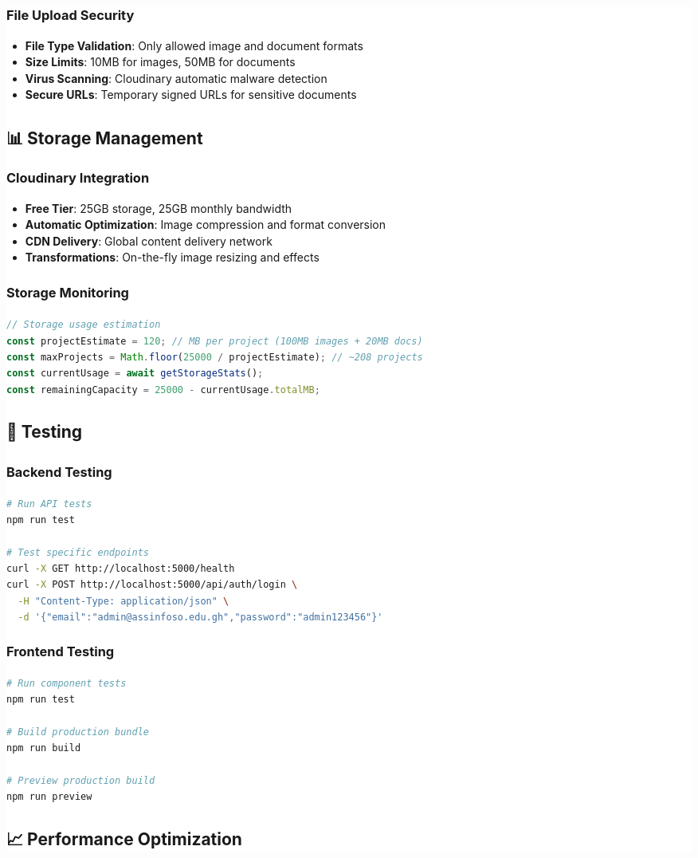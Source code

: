### File Upload Security
- **File Type Validation**: Only allowed image and document formats
- **Size Limits**: 10MB for images, 50MB for documents
- **Virus Scanning**: Cloudinary automatic malware detection
- **Secure URLs**: Temporary signed URLs for sensitive documents

## 📊 Storage Management

### Cloudinary Integration
- **Free Tier**: 25GB storage, 25GB monthly bandwidth
- **Automatic Optimization**: Image compression and format conversion
- **CDN Delivery**: Global content delivery network
- **Transformations**: On-the-fly image resizing and effects

### Storage Monitoring
```javascript
// Storage usage estimation
const projectEstimate = 120; // MB per project (100MB images + 20MB docs)
const maxProjects = Math.floor(25000 / projectEstimate); // ~208 projects
const currentUsage = await getStorageStats();
const remainingCapacity = 25000 - currentUsage.totalMB;
```

## 🧪 Testing

### Backend Testing
```bash
# Run API tests
npm run test

# Test specific endpoints
curl -X GET http://localhost:5000/health
curl -X POST http://localhost:5000/api/auth/login \
  -H "Content-Type: application/json" \
  -d '{"email":"admin@assinfoso.edu.gh","password":"admin123456"}'
```

### Frontend Testing
```bash
# Run component tests
npm run test

# Build production bundle
npm run build

# Preview production build
npm run preview
```

## 📈 Performance Optimization
